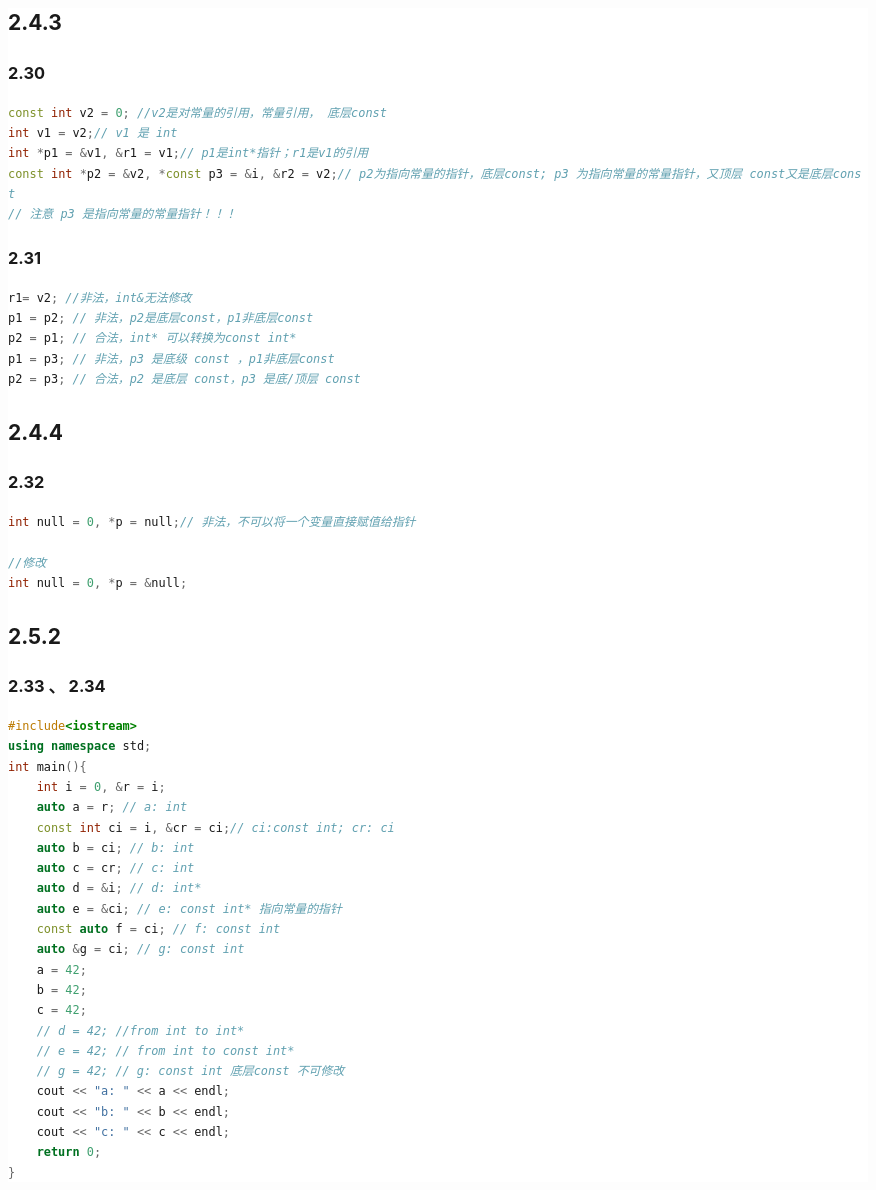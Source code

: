 ## 2.4.3

### 2.30

```C++
const int v2 = 0; //v2是对常量的引用，常量引用， 底层const
int v1 = v2;// v1 是 int
int *p1 = &v1, &r1 = v1;// p1是int*指针；r1是v1的引用
const int *p2 = &v2, *const p3 = &i, &r2 = v2;// p2为指向常量的指针，底层const; p3 为指向常量的常量指针，又顶层 const又是底层const
// 注意 p3 是指向常量的常量指针！！！
```

### 2.31

```C++
r1= v2; //非法，int&无法修改
p1 = p2; // 非法，p2是底层const，p1非底层const
p2 = p1; // 合法，int* 可以转换为const int*
p1 = p3; // 非法，p3 是底级 const ，p1非底层const
p2 = p3; // 合法，p2 是底层 const，p3 是底/顶层 const
```

## 2.4.4

### 2.32

```C++
int null = 0, *p = null;// 非法，不可以将一个变量直接赋值给指针

//修改
int null = 0, *p = &null;
```

## 2.5.2

### 2.33 、 2.34

```C++
#include<iostream>
using namespace std;
int main(){
    int i = 0, &r = i;
    auto a = r; // a: int
    const int ci = i, &cr = ci;// ci:const int; cr: ci
    auto b = ci; // b: int
    auto c = cr; // c: int
    auto d = &i; // d: int*
    auto e = &ci; // e: const int* 指向常量的指针
    const auto f = ci; // f: const int
    auto &g = ci; // g: const int
    a = 42;
    b = 42;
    c = 42;
    // d = 42; //from int to int*
    // e = 42; // from int to const int*
    // g = 42; // g: const int 底层const 不可修改
    cout << "a: " << a << endl;
    cout << "b: " << b << endl;
    cout << "c: " << c << endl;
    return 0;
}
```
